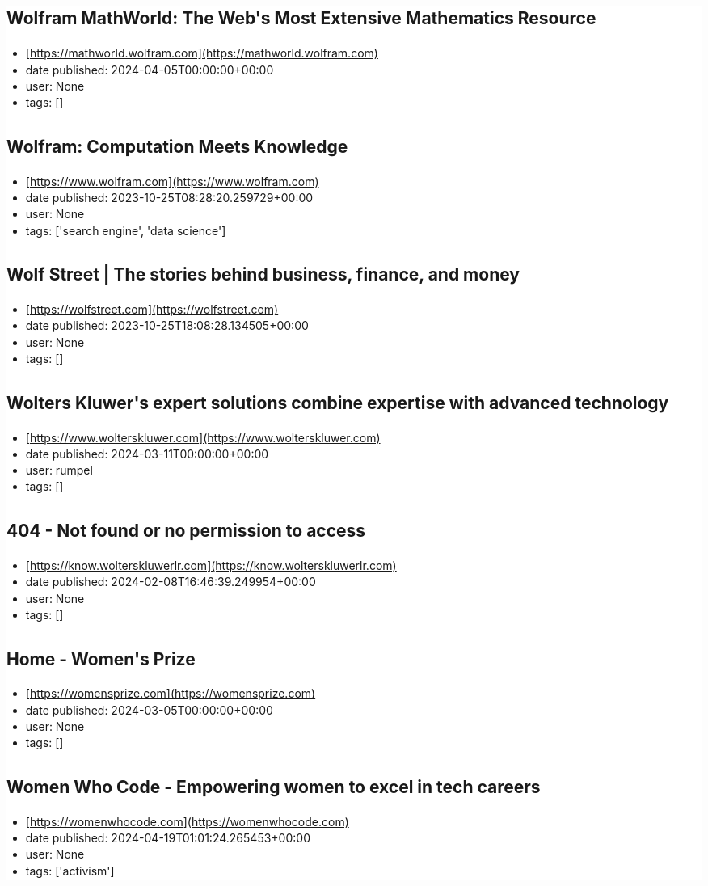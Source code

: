 ## Wolfram MathWorld: The Web's Most Extensive Mathematics Resource
 - [https://mathworld.wolfram.com](https://mathworld.wolfram.com)
 - date published: 2024-04-05T00:00:00+00:00
 - user: None
 - tags: []

## Wolfram: Computation Meets Knowledge
 - [https://www.wolfram.com](https://www.wolfram.com)
 - date published: 2023-10-25T08:28:20.259729+00:00
 - user: None
 - tags: ['search engine', 'data science']

## Wolf Street | The stories behind business, finance, and money
 - [https://wolfstreet.com](https://wolfstreet.com)
 - date published: 2023-10-25T18:08:28.134505+00:00
 - user: None
 - tags: []

## Wolters Kluwer's expert solutions combine expertise with advanced technology
 - [https://www.wolterskluwer.com](https://www.wolterskluwer.com)
 - date published: 2024-03-11T00:00:00+00:00
 - user: rumpel
 - tags: []

## 404 - Not found or no permission to access
 - [https://know.wolterskluwerlr.com](https://know.wolterskluwerlr.com)
 - date published: 2024-02-08T16:46:39.249954+00:00
 - user: None
 - tags: []

## Home - Women's Prize
 - [https://womensprize.com](https://womensprize.com)
 - date published: 2024-03-05T00:00:00+00:00
 - user: None
 - tags: []

## Women Who Code - Empowering women to excel in tech careers
 - [https://womenwhocode.com](https://womenwhocode.com)
 - date published: 2024-04-19T01:01:24.265453+00:00
 - user: None
 - tags: ['activism']
